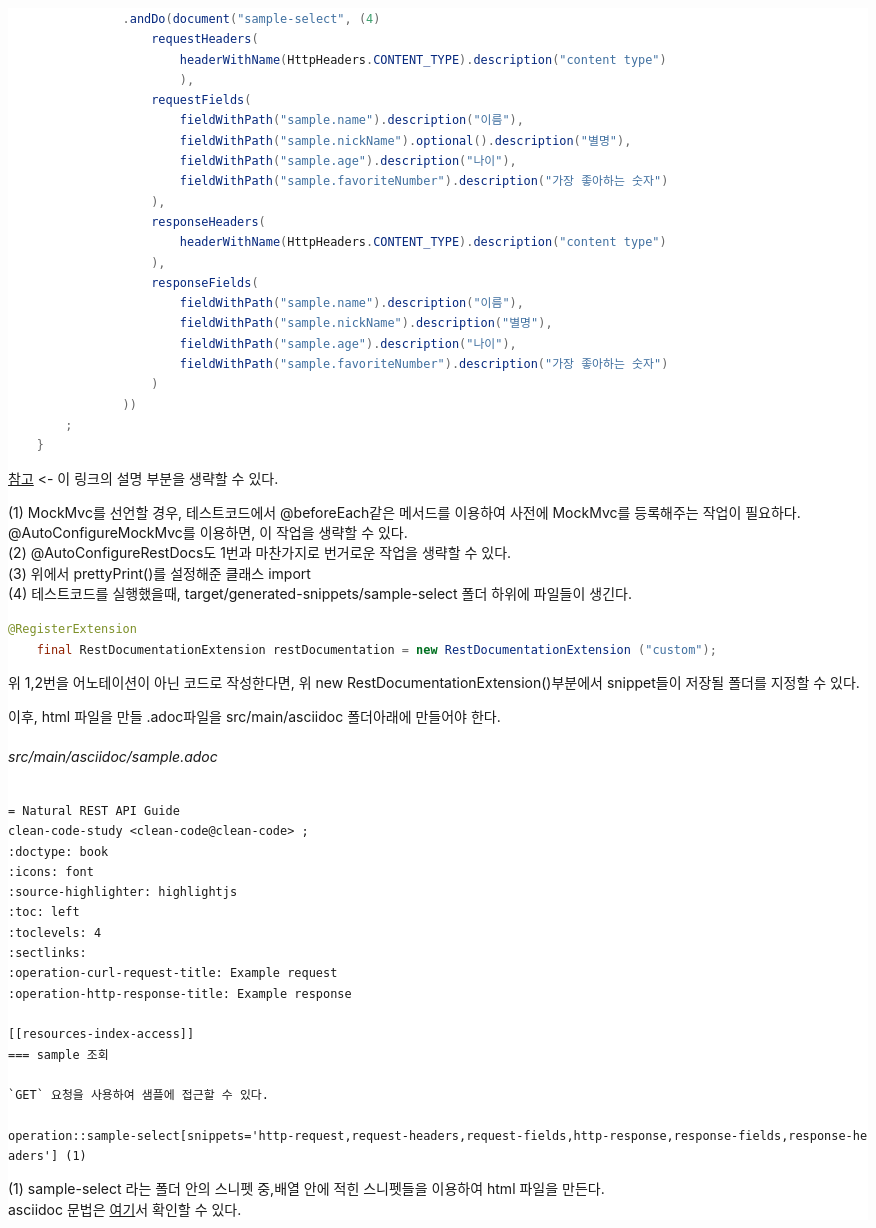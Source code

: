 ``` java
                .andDo(document("sample-select", (4)
                    requestHeaders(
                        headerWithName(HttpHeaders.CONTENT_TYPE).description("content type")
                        ),
                    requestFields(
                        fieldWithPath("sample.name").description("이름"),
                        fieldWithPath("sample.nickName").optional().description("별명"),
                        fieldWithPath("sample.age").description("나이"),
                        fieldWithPath("sample.favoriteNumber").description("가장 좋아하는 숫자")
                    ),
                    responseHeaders(
                        headerWithName(HttpHeaders.CONTENT_TYPE).description("content type")
                    ),
                    responseFields(
                        fieldWithPath("sample.name").description("이름"),
                        fieldWithPath("sample.nickName").description("별명"),
                        fieldWithPath("sample.age").description("나이"),
                        fieldWithPath("sample.favoriteNumber").description("가장 좋아하는 숫자")
                    )
                ))
        ;
    }
```
[참고](https://docs.spring.io/spring-restdocs/docs/2.0.4.RELEASE/reference/html5/#getting-started-documentation-snippets-setup) <- 이 링크의 설명 부분을 생략할 수 있다.  

(1) MockMvc를 선언할 경우, 테스트코드에서 @beforeEach같은 메서드를 이용하여 사전에 MockMvc를 등록해주는 작업이 필요하다.  
@AutoConfigureMockMvc를 이용하면, 이 작업을 생략할 수 있다.  
(2) @AutoConfigureRestDocs도 1번과 마찬가지로 번거로운 작업을 생략할 수 있다.  
(3) 위에서 prettyPrint()를 설정해준 클래스 import  
(4) 테스트코드를 실행했을때, target/generated-snippets/sample-select 폴더 하위에 파일들이 생긴다.  

``` java
@RegisterExtension
	final RestDocumentationExtension restDocumentation = new RestDocumentationExtension ("custom");
```
위 1,2번을 어노테이션이 아닌 코드로 작성한다면, 위 new RestDocumentationExtension()부분에서 snippet들이 저장될 폴더를 지정할 수 있다.  

이후, html 파일을 만들 .adoc파일을 src/main/asciidoc 폴더아래에 만들어야 한다.  

###### src/main/asciidoc/sample.adoc
``` adoc
= Natural REST API Guide
clean-code-study <clean-code@clean-code> ;
:doctype: book
:icons: font
:source-highlighter: highlightjs
:toc: left
:toclevels: 4
:sectlinks:
:operation-curl-request-title: Example request
:operation-http-response-title: Example response

[[resources-index-access]]
=== sample 조회

`GET` 요청을 사용하여 샘플에 접근할 수 있다.

operation::sample-select[snippets='http-request,request-headers,request-fields,http-response,response-fields,response-headers'] (1)

```
(1) sample-select 라는 폴더 안의 스니펫 중,배열 안에 적힌 스니펫들을 이용하여 html 파일을 만든다.  
asciidoc 문법은 [여기](https://asciidoctor.org/docs/asciidoc-syntax-quick-reference/)서 확인할 수 있다. 
